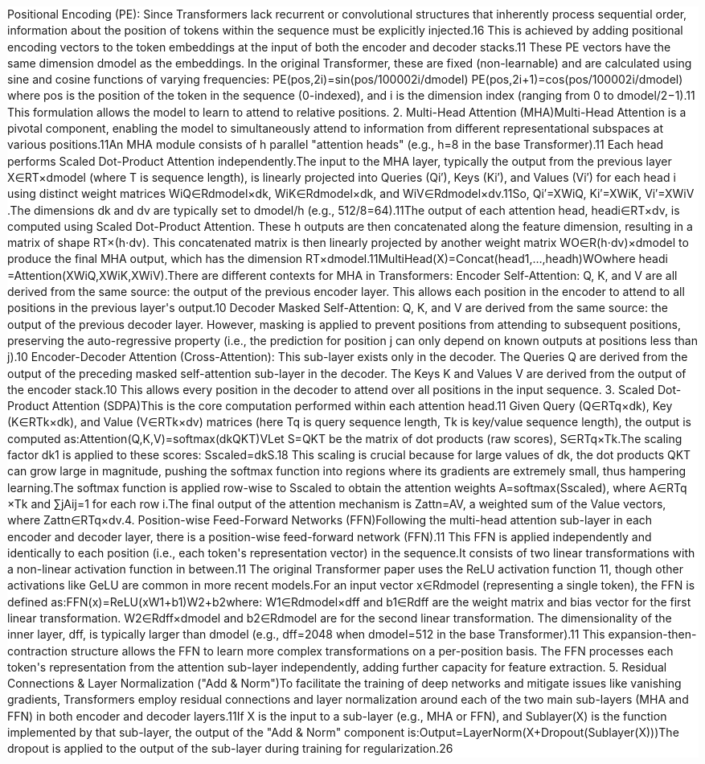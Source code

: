 Positional Encoding (PE): Since Transformers lack recurrent or convolutional structures that inherently process sequential order, information about the position of tokens within the sequence must be explicitly injected.16 This is achieved by adding positional encoding vectors to the token embeddings at the input of both the encoder and decoder stacks.11 These PE vectors have the same dimension dmodel​ as the embeddings. In the original Transformer, these are fixed (non-learnable) and are calculated using sine and cosine functions of varying frequencies:
PE(pos,2i)​=sin(pos/100002i/dmodel​) PE(pos,2i+1)​=cos(pos/100002i/dmodel​)
where pos is the position of the token in the sequence (0-indexed), and i is the dimension index (ranging from 0 to dmodel​/2−1).11 This formulation allows the model to learn to attend to relative positions.
2. Multi-Head Attention (MHA)Multi-Head Attention is a pivotal component, enabling the model to simultaneously attend to information from different representational subspaces at various positions.11An MHA module consists of h parallel "attention heads" (e.g., h=8 in the base Transformer).11 Each head performs Scaled Dot-Product Attention independently.The input to the MHA layer, typically the output from the previous layer X∈RT×dmodel​ (where T is sequence length), is linearly projected into Queries (Qi′​), Keys (Ki′​), and Values (Vi′​) for each head i using distinct weight matrices WiQ​∈Rdmodel​×dk​, WiK​∈Rdmodel​×dk​, and WiV​∈Rdmodel​×dv​.11So, Qi′​=XWiQ​, Ki′​=XWiK​, Vi′​=XWiV​.The dimensions dk​ and dv​ are typically set to dmodel​/h (e.g., 512/8=64).11The output of each attention head, headi​∈RT×dv​, is computed using Scaled Dot-Product Attention. These h outputs are then concatenated along the feature dimension, resulting in a matrix of shape RT×(h⋅dv​). This concatenated matrix is then linearly projected by another weight matrix WO∈R(h⋅dv​)×dmodel​ to produce the final MHA output, which has the dimension RT×dmodel​.11MultiHead(X)=Concat(head1​,…,headh​)WOwhere headi​=Attention(XWiQ​,XWiK​,XWiV​).There are different contexts for MHA in Transformers:
Encoder Self-Attention: Q, K, and V are all derived from the same source: the output of the previous encoder layer. This allows each position in the encoder to attend to all positions in the previous layer's output.10
Decoder Masked Self-Attention: Q, K, and V are derived from the same source: the output of the previous decoder layer. However, masking is applied to prevent positions from attending to subsequent positions, preserving the auto-regressive property (i.e., the prediction for position j can only depend on known outputs at positions less than j).10
Encoder-Decoder Attention (Cross-Attention): This sub-layer exists only in the decoder. The Queries Q are derived from the output of the preceding masked self-attention sub-layer in the decoder. The Keys K and Values V are derived from the output of the encoder stack.10 This allows every position in the decoder to attend over all positions in the input sequence.
3. Scaled Dot-Product Attention (SDPA)This is the core computation performed within each attention head.11 Given Query (Q∈RTq​×dk​), Key (K∈RTk​×dk​), and Value (V∈RTk​×dv​) matrices (here Tq​ is query sequence length, Tk​ is key/value sequence length), the output is computed as:Attention(Q,K,V)=softmax(dk​​QKT​)VLet S=QKT be the matrix of dot products (raw scores), S∈RTq​×Tk​.The scaling factor dk​​1​ is applied to these scores: Sscaled​=dk​​S​.18 This scaling is crucial because for large values of dk​, the dot products QKT can grow large in magnitude, pushing the softmax function into regions where its gradients are extremely small, thus hampering learning.The softmax function is applied row-wise to Sscaled​ to obtain the attention weights A=softmax(Sscaled​), where A∈RTq​×Tk​ and ∑j​Aij​=1 for each row i.The final output of the attention mechanism is Zattn​=AV, a weighted sum of the Value vectors, where Zattn​∈RTq​×dv​.4. Position-wise Feed-Forward Networks (FFN)Following the multi-head attention sub-layer in each encoder and decoder layer, there is a position-wise feed-forward network (FFN).11 This FFN is applied independently and identically to each position (i.e., each token's representation vector) in the sequence.It consists of two linear transformations with a non-linear activation function in between.11 The original Transformer paper uses the ReLU activation function 11, though other activations like GeLU are common in more recent models.For an input vector x∈Rdmodel​ (representing a single token), the FFN is defined as:FFN(x)=ReLU(xW1​+b1​)W2​+b2​where:
W1​∈Rdmodel​×dff​ and b1​∈Rdff​ are the weight matrix and bias vector for the first linear transformation.
W2​∈Rdff​×dmodel​ and b2​∈Rdmodel​ are for the second linear transformation.
The dimensionality of the inner layer, dff​, is typically larger than dmodel​ (e.g., dff​=2048 when dmodel​=512 in the base Transformer).11 This expansion-then-contraction structure allows the FFN to learn more complex transformations on a per-position basis. The FFN processes each token's representation from the attention sub-layer independently, adding further capacity for feature extraction.
5. Residual Connections & Layer Normalization ("Add & Norm")To facilitate the training of deep networks and mitigate issues like vanishing gradients, Transformers employ residual connections and layer normalization around each of the two main sub-layers (MHA and FFN) in both encoder and decoder layers.11If X is the input to a sub-layer (e.g., MHA or FFN), and Sublayer(X) is the function implemented by that sub-layer, the output of the "Add & Norm" component is:Output=LayerNorm(X+Dropout(Sublayer(X)))The dropout is applied to the output of the sub-layer during training for regularization.26